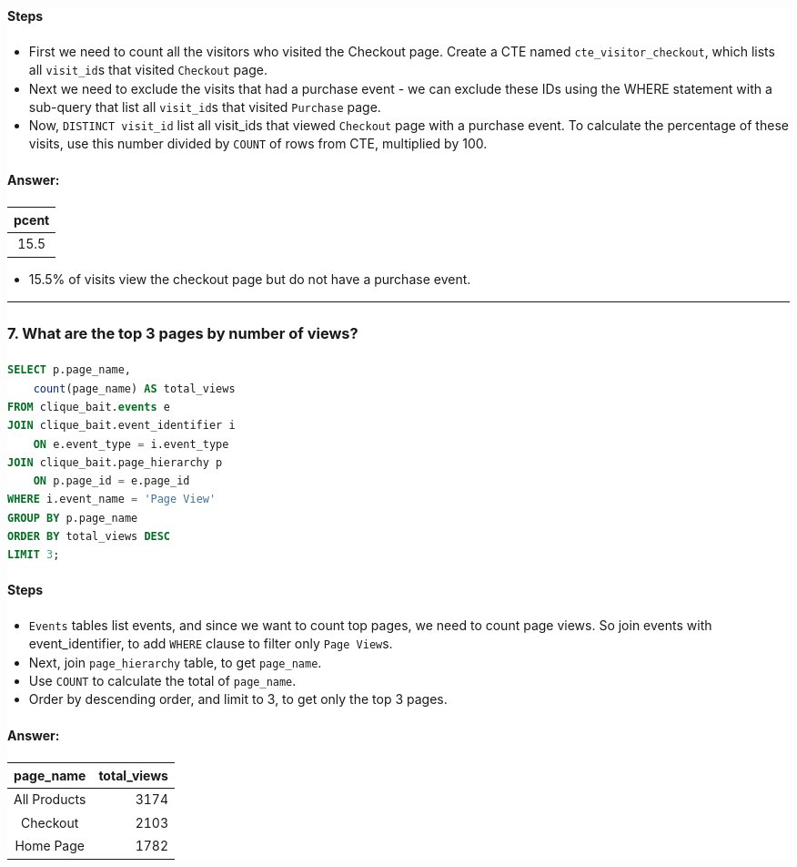 #### Steps

- First we need to count all the visitors who visited the Checkout page. Create a CTE named `cte_visitor_checkout`, which lists all `visit_id`s that visited `Checkout` page.
- Next we need to exclude the visits that had a purchase event - we can exclude these IDs using the WHERE statement with a sub-query that list all `visit_id`s that visited `Purchase` page.
- Now, `DISTINCT visit_id` list all visit_ids that viewed `Checkout` page with a purchase event. To calculate the percentage of these visits, use this number divided by `COUNT` of rows from CTE, multiplied by 100.

#### Answer:

| pcent |
| :-: |
| 15.5|

- 15.5% of visits view the checkout page but do not have a purchase event.

---

### 7. What are the top 3 pages by number of views?

```sql
SELECT p.page_name, 
	count(page_name) AS total_views
FROM clique_bait.events e
JOIN clique_bait.event_identifier i 
	ON e.event_type = i.event_type
JOIN clique_bait.page_hierarchy p
	ON p.page_id = e.page_id
WHERE i.event_name = 'Page View'
GROUP BY p.page_name
ORDER BY total_views DESC
LIMIT 3;
```

#### Steps

- `Events` tables list events, and since we want to count top pages, we need to count page views. So join events with event_identifier, to add `WHERE` clause to filter only `Page View`s.
- Next, join `page_hierarchy` table, to get `page_name`.
- Use `COUNT` to calculate the total of `page_name`.
- Order by descending order, and limit to 3, to get only the top 3 pages.

#### Answer:

| page_name | total_views |
| :-: | -: |
| All Products|	3174|
| Checkout|	2103|
| Home Page|	1782|
